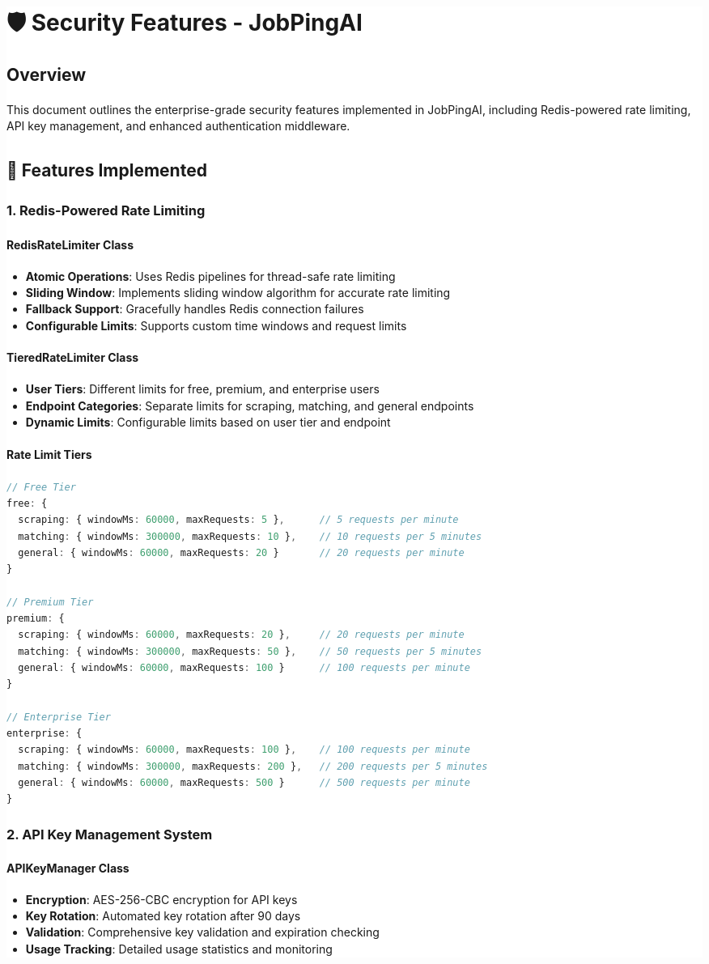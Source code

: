 # 🛡️ Security Features - JobPingAI

## Overview

This document outlines the enterprise-grade security features implemented in JobPingAI, including Redis-powered rate limiting, API key management, and enhanced authentication middleware.

## 🚀 Features Implemented

### 1. Redis-Powered Rate Limiting

#### **RedisRateLimiter Class**
- **Atomic Operations**: Uses Redis pipelines for thread-safe rate limiting
- **Sliding Window**: Implements sliding window algorithm for accurate rate limiting
- **Fallback Support**: Gracefully handles Redis connection failures
- **Configurable Limits**: Supports custom time windows and request limits

#### **TieredRateLimiter Class**
- **User Tiers**: Different limits for free, premium, and enterprise users
- **Endpoint Categories**: Separate limits for scraping, matching, and general endpoints
- **Dynamic Limits**: Configurable limits based on user tier and endpoint

#### **Rate Limit Tiers**
```typescript
// Free Tier
free: {
  scraping: { windowMs: 60000, maxRequests: 5 },      // 5 requests per minute
  matching: { windowMs: 300000, maxRequests: 10 },    // 10 requests per 5 minutes
  general: { windowMs: 60000, maxRequests: 20 }       // 20 requests per minute
}

// Premium Tier
premium: {
  scraping: { windowMs: 60000, maxRequests: 20 },     // 20 requests per minute
  matching: { windowMs: 300000, maxRequests: 50 },    // 50 requests per 5 minutes
  general: { windowMs: 60000, maxRequests: 100 }      // 100 requests per minute
}

// Enterprise Tier
enterprise: {
  scraping: { windowMs: 60000, maxRequests: 100 },    // 100 requests per minute
  matching: { windowMs: 300000, maxRequests: 200 },   // 200 requests per 5 minutes
  general: { windowMs: 60000, maxRequests: 500 }      // 500 requests per minute
}
```

### 2. API Key Management System

#### **APIKeyManager Class**
- **Encryption**: AES-256-CBC encryption for API keys
- **Key Rotation**: Automated key rotation after 90 days
- **Validation**: Comprehensive key validation and expiration checking
- **Usage Tracking**: Detailed usage statistics and monitoring
